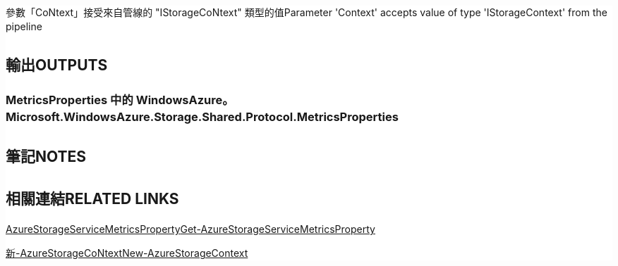 <span data-ttu-id="8a90d-148">參數「CoNtext」接受來自管線的 "IStorageCoNtext" 類型的值</span><span class="sxs-lookup"><span data-stu-id="8a90d-148">Parameter 'Context' accepts value of type 'IStorageContext' from the pipeline</span></span>

## <span data-ttu-id="8a90d-149">輸出</span><span class="sxs-lookup"><span data-stu-id="8a90d-149">OUTPUTS</span></span>

### <span data-ttu-id="8a90d-150">MetricsProperties 中的 WindowsAzure。</span><span class="sxs-lookup"><span data-stu-id="8a90d-150">Microsoft.WindowsAzure.Storage.Shared.Protocol.MetricsProperties</span></span>

## <span data-ttu-id="8a90d-151">筆記</span><span class="sxs-lookup"><span data-stu-id="8a90d-151">NOTES</span></span>

## <span data-ttu-id="8a90d-152">相關連結</span><span class="sxs-lookup"><span data-stu-id="8a90d-152">RELATED LINKS</span></span>

[<span data-ttu-id="8a90d-153">AzureStorageServiceMetricsProperty</span><span class="sxs-lookup"><span data-stu-id="8a90d-153">Get-AzureStorageServiceMetricsProperty</span></span>](./Get-AzureStorageServiceMetricsProperty.md)

[<span data-ttu-id="8a90d-154">新-AzureStorageCoNtext</span><span class="sxs-lookup"><span data-stu-id="8a90d-154">New-AzureStorageContext</span></span>](./New-AzureStorageContext.md)


